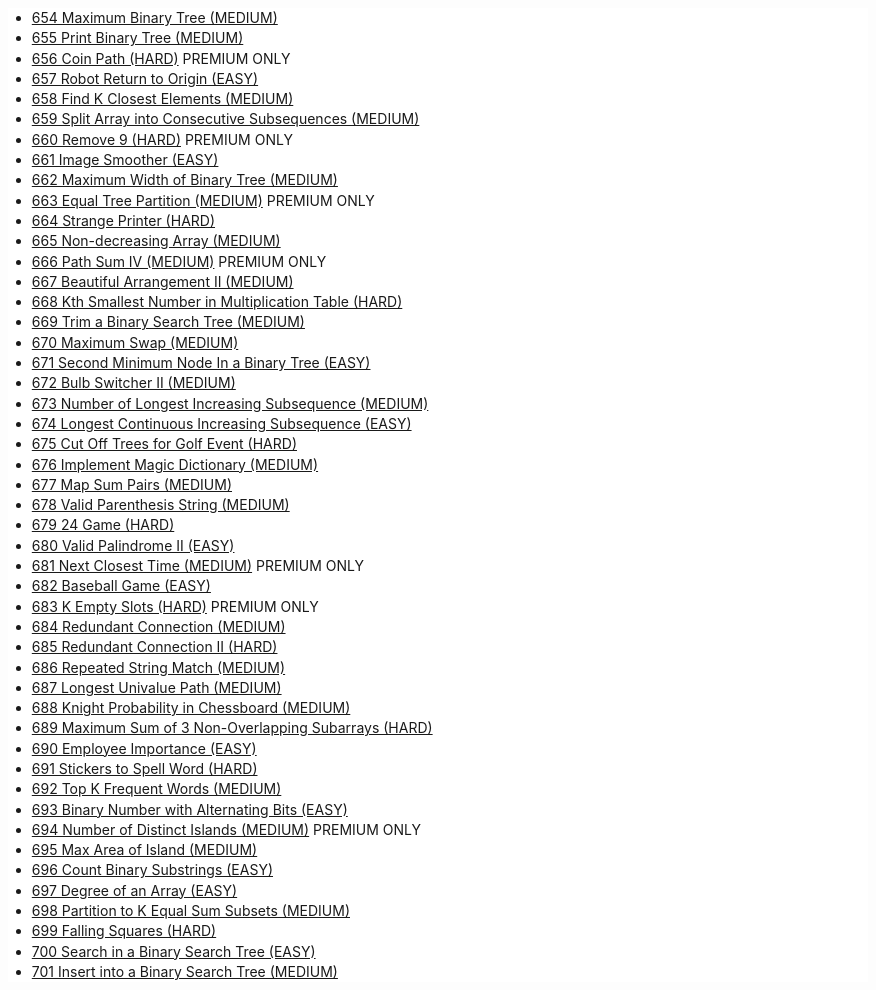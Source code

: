 - [654 Maximum Binary Tree (MEDIUM)](https://leetcode.com/problems/maximum-binary-tree)   
- [655 Print Binary Tree (MEDIUM)](https://leetcode.com/problems/print-binary-tree)   
- [656 Coin Path (HARD)](https://leetcode.com/problems/coin-path)   PREMIUM ONLY 
- [657 Robot Return to Origin (EASY)](https://leetcode.com/problems/robot-return-to-origin)   
- [658 Find K Closest Elements (MEDIUM)](https://leetcode.com/problems/find-k-closest-elements)   
- [659 Split Array into Consecutive Subsequences (MEDIUM)](https://leetcode.com/problems/split-array-into-consecutive-subsequences)   
- [660 Remove 9 (HARD)](https://leetcode.com/problems/remove-9)   PREMIUM ONLY 
- [661 Image Smoother (EASY)](https://leetcode.com/problems/image-smoother)   
- [662 Maximum Width of Binary Tree (MEDIUM)](https://leetcode.com/problems/maximum-width-of-binary-tree)   
- [663 Equal Tree Partition (MEDIUM)](https://leetcode.com/problems/equal-tree-partition)   PREMIUM ONLY 
- [664 Strange Printer (HARD)](https://leetcode.com/problems/strange-printer)   
- [665 Non-decreasing Array (MEDIUM)](https://leetcode.com/problems/non-decreasing-array)   
- [666 Path Sum IV (MEDIUM)](https://leetcode.com/problems/path-sum-iv)   PREMIUM ONLY 
- [667 Beautiful Arrangement II (MEDIUM)](https://leetcode.com/problems/beautiful-arrangement-ii)   
- [668 Kth Smallest Number in Multiplication Table (HARD)](https://leetcode.com/problems/kth-smallest-number-in-multiplication-table)   
- [669 Trim a Binary Search Tree (MEDIUM)](https://leetcode.com/problems/trim-a-binary-search-tree)   
- [670 Maximum Swap (MEDIUM)](https://leetcode.com/problems/maximum-swap)   
- [671 Second Minimum Node In a Binary Tree (EASY)](https://leetcode.com/problems/second-minimum-node-in-a-binary-tree)   
- [672 Bulb Switcher II (MEDIUM)](https://leetcode.com/problems/bulb-switcher-ii)   
- [673 Number of Longest Increasing Subsequence (MEDIUM)](https://leetcode.com/problems/number-of-longest-increasing-subsequence)   
- [674 Longest Continuous Increasing Subsequence (EASY)](https://leetcode.com/problems/longest-continuous-increasing-subsequence)   
- [675 Cut Off Trees for Golf Event (HARD)](https://leetcode.com/problems/cut-off-trees-for-golf-event)   
- [676 Implement Magic Dictionary (MEDIUM)](https://leetcode.com/problems/implement-magic-dictionary)   
- [677 Map Sum Pairs (MEDIUM)](https://leetcode.com/problems/map-sum-pairs)   
- [678 Valid Parenthesis String (MEDIUM)](https://leetcode.com/problems/valid-parenthesis-string)   
- [679 24 Game (HARD)](https://leetcode.com/problems/24-game)   
- [680 Valid Palindrome II (EASY)](https://leetcode.com/problems/valid-palindrome-ii)   
- [681 Next Closest Time (MEDIUM)](https://leetcode.com/problems/next-closest-time)   PREMIUM ONLY 
- [682 Baseball Game (EASY)](https://leetcode.com/problems/baseball-game)   
- [683 K Empty Slots (HARD)](https://leetcode.com/problems/k-empty-slots)   PREMIUM ONLY 
- [684 Redundant Connection (MEDIUM)](https://leetcode.com/problems/redundant-connection)   
- [685 Redundant Connection II (HARD)](https://leetcode.com/problems/redundant-connection-ii)   
- [686 Repeated String Match (MEDIUM)](https://leetcode.com/problems/repeated-string-match)   
- [687 Longest Univalue Path (MEDIUM)](https://leetcode.com/problems/longest-univalue-path)   
- [688 Knight Probability in Chessboard (MEDIUM)](https://leetcode.com/problems/knight-probability-in-chessboard)   
- [689 Maximum Sum of 3 Non-Overlapping Subarrays (HARD)](https://leetcode.com/problems/maximum-sum-of-3-non-overlapping-subarrays)   
- [690 Employee Importance (EASY)](https://leetcode.com/problems/employee-importance)   
- [691 Stickers to Spell Word (HARD)](https://leetcode.com/problems/stickers-to-spell-word)   
- [692 Top K Frequent Words (MEDIUM)](https://leetcode.com/problems/top-k-frequent-words)   
- [693 Binary Number with Alternating Bits (EASY)](https://leetcode.com/problems/binary-number-with-alternating-bits)   
- [694 Number of Distinct Islands (MEDIUM)](https://leetcode.com/problems/number-of-distinct-islands)   PREMIUM ONLY 
- [695 Max Area of Island (MEDIUM)](https://leetcode.com/problems/max-area-of-island)   
- [696 Count Binary Substrings (EASY)](https://leetcode.com/problems/count-binary-substrings)   
- [697 Degree of an Array (EASY)](https://leetcode.com/problems/degree-of-an-array)   
- [698 Partition to K Equal Sum Subsets (MEDIUM)](https://leetcode.com/problems/partition-to-k-equal-sum-subsets)   
- [699 Falling Squares (HARD)](https://leetcode.com/problems/falling-squares)   
- [700 Search in a Binary Search Tree (EASY)](https://leetcode.com/problems/search-in-a-binary-search-tree)   
- [701 Insert into a Binary Search Tree (MEDIUM)](https://leetcode.com/problems/insert-into-a-binary-search-tree)   